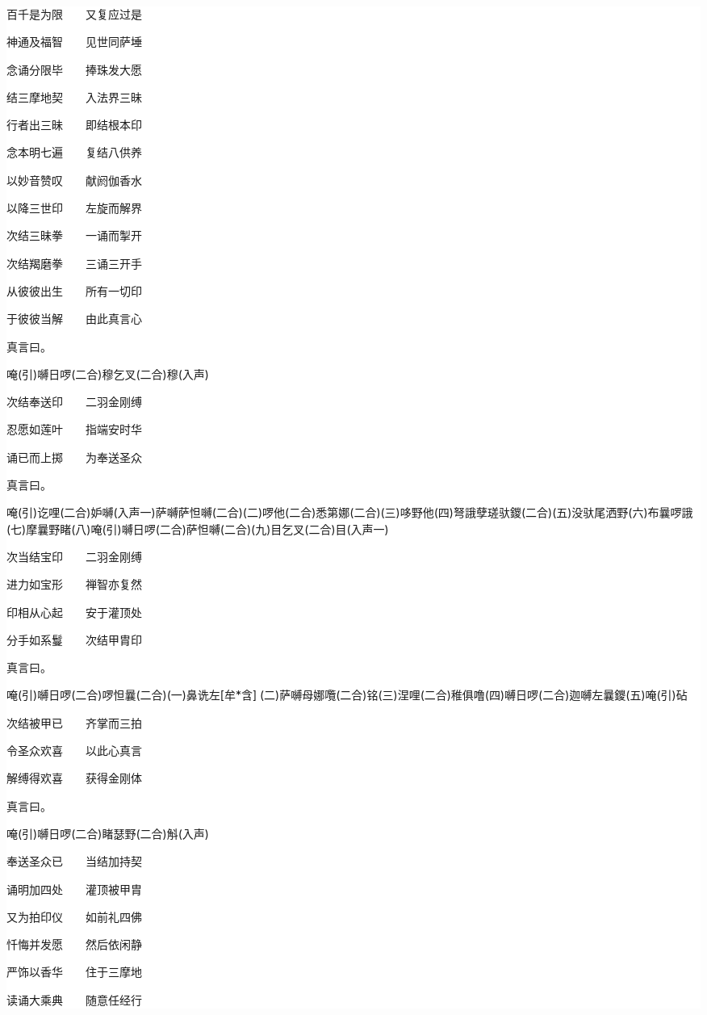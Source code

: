 百千是为限　　又复应过是  

神通及福智　　见世同萨埵  

念诵分限毕　　捧珠发大愿  

结三摩地契　　入法界三昧  

行者出三昧　　即结根本印  

念本明七遍　　复结八供养  

以妙音赞叹　　献阏伽香水  

以降三世印　　左旋而解界  

次结三昧拳　　一诵而掣开  

次结羯磨拳　　三诵三开手  

从彼彼出生　　所有一切印  

于彼彼当解　　由此真言心  

真言曰。  

唵(引)嚩日啰(二合)穆乞叉(二合)穆(入声)  

次结奉送印　　二羽金刚缚  

忍愿如莲叶　　指端安时华  

诵已而上掷　　为奉送圣众  

真言曰。  

唵(引)讫哩(二合)妒嚩(入声一)萨嚩萨怛嚩(二合)(二)啰他(二合)悉第娜(二合)(三)哆野他(四)弩誐孽瑳驮鑁(二合)(五)没驮尾洒野(六)布曩啰誐(七)摩曩野睹(八)唵(引)嚩日啰(二合)萨怛嚩(二合)(九)目乞叉(二合)目(入声一)  

次当结宝印　　二羽金刚缚  

进力如宝形　　禅智亦复然  

印相从心起　　安于灌顶处  

分手如系鬘　　次结甲胄印  

真言曰。  

唵(引)嚩日啰(二合)啰怛曩(二合)(一)鼻诜左[牟*含] (二)萨嚩母娜囕(二合)铭(三)涅哩(二合)稚俱噜(四)嚩日啰(二合)迦嚩左曩鑁(五)唵(引)砧  

次结被甲已　　齐掌而三拍  

令圣众欢喜　　以此心真言  

解缚得欢喜　　获得金刚体  

真言曰。  

唵(引)嚩日啰(二合)睹瑟野(二合)斛(入声)  

奉送圣众已　　当结加持契  

诵明加四处　　灌顶被甲胄  

又为拍印仪　　如前礼四佛  

忏悔并发愿　　然后依闲静  

严饰以香华　　住于三摩地  

读诵大乘典　　随意任经行  
